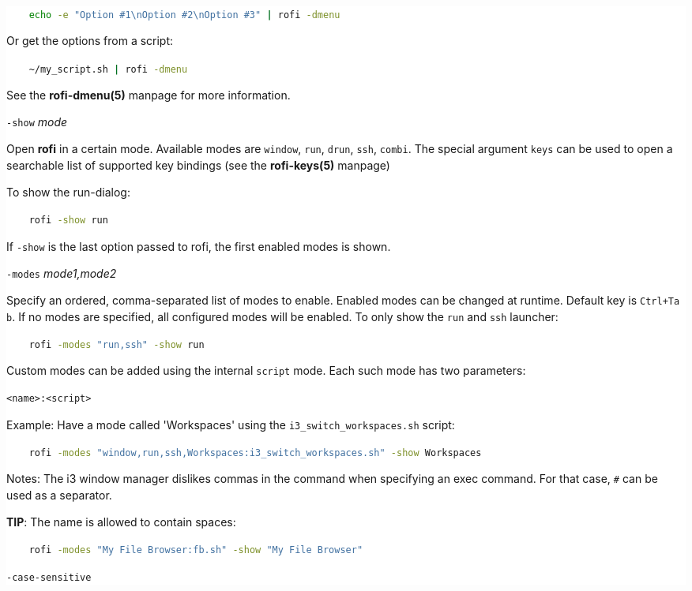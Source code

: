 ```bash
    echo -e "Option #1\nOption #2\nOption #3" | rofi -dmenu
```

Or get the options from a script:

```bash
    ~/my_script.sh | rofi -dmenu
```

See the **rofi-dmenu(5)** manpage for more information.

`-show` *mode*

Open **rofi** in a certain mode. Available modes are `window`, `run`, `drun`,
`ssh`, `combi`. The special argument `keys` can be used to open a searchable
list of supported key bindings
(see the **rofi-keys(5)** manpage)

To show the run-dialog:

```bash
    rofi -show run
```

If `-show` is the last option passed to rofi, the first enabled modes is shown.

`-modes` *mode1,mode2*

Specify an ordered, comma-separated list of modes to enable.
Enabled modes can be changed at runtime. Default key is `Ctrl+Tab`.
If no modes are specified, all configured modes will be enabled.
To only show the `run` and `ssh` launcher:

```bash
    rofi -modes "run,ssh" -show run
```

Custom modes can be added using the internal `script` mode. Each such mode has
two parameters:

```text
<name>:<script>
```

Example: Have a mode called 'Workspaces' using the `i3_switch_workspaces.sh`
script:

```bash
    rofi -modes "window,run,ssh,Workspaces:i3_switch_workspaces.sh" -show Workspaces
```

Notes: The i3 window manager dislikes commas in the command when specifying an
exec command. For that case, `#` can be used as a separator.

**TIP**: The name is allowed to contain spaces:

```bash
    rofi -modes "My File Browser:fb.sh" -show "My File Browser"
```

`-case-sensitive`

